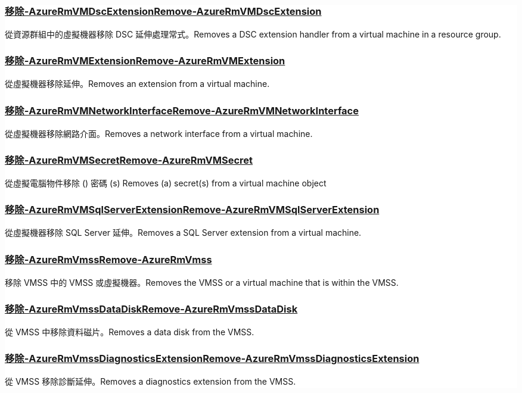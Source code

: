 ### [<span data-ttu-id="de76f-281">移除-AzureRmVMDscExtension</span><span class="sxs-lookup"><span data-stu-id="de76f-281">Remove-AzureRmVMDscExtension</span></span>](Remove-AzureRmVMDscExtension.md)
<span data-ttu-id="de76f-282">從資源群組中的虛擬機器移除 DSC 延伸處理常式。</span><span class="sxs-lookup"><span data-stu-id="de76f-282">Removes a DSC extension handler from a virtual machine in a resource group.</span></span>

### [<span data-ttu-id="de76f-283">移除-AzureRmVMExtension</span><span class="sxs-lookup"><span data-stu-id="de76f-283">Remove-AzureRmVMExtension</span></span>](Remove-AzureRmVMExtension.md)
<span data-ttu-id="de76f-284">從虛擬機器移除延伸。</span><span class="sxs-lookup"><span data-stu-id="de76f-284">Removes an extension from a virtual machine.</span></span>

### [<span data-ttu-id="de76f-285">移除-AzureRmVMNetworkInterface</span><span class="sxs-lookup"><span data-stu-id="de76f-285">Remove-AzureRmVMNetworkInterface</span></span>](Remove-AzureRmVMNetworkInterface.md)
<span data-ttu-id="de76f-286">從虛擬機器移除網路介面。</span><span class="sxs-lookup"><span data-stu-id="de76f-286">Removes a network interface from a virtual machine.</span></span>

### [<span data-ttu-id="de76f-287">移除-AzureRmVMSecret</span><span class="sxs-lookup"><span data-stu-id="de76f-287">Remove-AzureRmVMSecret</span></span>](Remove-AzureRmVMSecret.md)
<span data-ttu-id="de76f-288">從虛擬電腦物件移除 () 密碼 (s) </span><span class="sxs-lookup"><span data-stu-id="de76f-288">Removes (a) secret(s) from a virtual machine object</span></span>

### [<span data-ttu-id="de76f-289">移除-AzureRmVMSqlServerExtension</span><span class="sxs-lookup"><span data-stu-id="de76f-289">Remove-AzureRmVMSqlServerExtension</span></span>](Remove-AzureRmVMSqlServerExtension.md)
<span data-ttu-id="de76f-290">從虛擬機器移除 SQL Server 延伸。</span><span class="sxs-lookup"><span data-stu-id="de76f-290">Removes a SQL Server extension from a virtual machine.</span></span>

### [<span data-ttu-id="de76f-291">移除-AzureRmVmss</span><span class="sxs-lookup"><span data-stu-id="de76f-291">Remove-AzureRmVmss</span></span>](Remove-AzureRmVmss.md)
<span data-ttu-id="de76f-292">移除 VMSS 中的 VMSS 或虛擬機器。</span><span class="sxs-lookup"><span data-stu-id="de76f-292">Removes the VMSS or a virtual machine that is within the VMSS.</span></span>

### [<span data-ttu-id="de76f-293">移除-AzureRmVmssDataDisk</span><span class="sxs-lookup"><span data-stu-id="de76f-293">Remove-AzureRmVmssDataDisk</span></span>](Remove-AzureRmVmssDataDisk.md)
<span data-ttu-id="de76f-294">從 VMSS 中移除資料磁片。</span><span class="sxs-lookup"><span data-stu-id="de76f-294">Removes a data disk from the VMSS.</span></span>

### [<span data-ttu-id="de76f-295">移除-AzureRmVmssDiagnosticsExtension</span><span class="sxs-lookup"><span data-stu-id="de76f-295">Remove-AzureRmVmssDiagnosticsExtension</span></span>](Remove-AzureRmVmssDiagnosticsExtension.md)
<span data-ttu-id="de76f-296">從 VMSS 移除診斷延伸。</span><span class="sxs-lookup"><span data-stu-id="de76f-296">Removes a diagnostics extension from the VMSS.</span></span>
